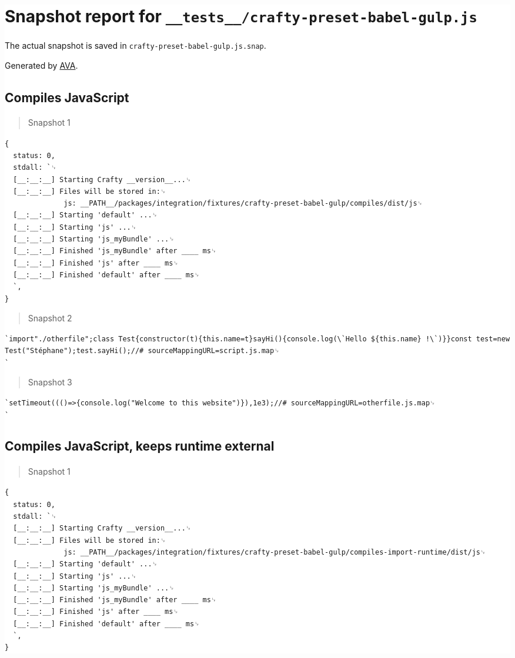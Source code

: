 # Snapshot report for `__tests__/crafty-preset-babel-gulp.js`

The actual snapshot is saved in `crafty-preset-babel-gulp.js.snap`.

Generated by [AVA](https://avajs.dev).

## Compiles JavaScript

> Snapshot 1

    {
      status: 0,
      stdall: `␊
      [__:__:__] Starting Crafty __version__...␊
      [__:__:__] Files will be stored in:␊
                  js: __PATH__/packages/integration/fixtures/crafty-preset-babel-gulp/compiles/dist/js␊
      [__:__:__] Starting 'default' ...␊
      [__:__:__] Starting 'js' ...␊
      [__:__:__] Starting 'js_myBundle' ...␊
      [__:__:__] Finished 'js_myBundle' after ____ ms␊
      [__:__:__] Finished 'js' after ____ ms␊
      [__:__:__] Finished 'default' after ____ ms␊
      `,
    }

> Snapshot 2

    `import"./otherfile";class Test{constructor(t){this.name=t}sayHi(){console.log(\`Hello ${this.name} !\`)}}const test=new Test("Stéphane");test.sayHi();//# sourceMappingURL=script.js.map␊
    `

> Snapshot 3

    `setTimeout((()=>{console.log("Welcome to this website")}),1e3);//# sourceMappingURL=otherfile.js.map␊
    `

## Compiles JavaScript, keeps runtime external

> Snapshot 1

    {
      status: 0,
      stdall: `␊
      [__:__:__] Starting Crafty __version__...␊
      [__:__:__] Files will be stored in:␊
                  js: __PATH__/packages/integration/fixtures/crafty-preset-babel-gulp/compiles-import-runtime/dist/js␊
      [__:__:__] Starting 'default' ...␊
      [__:__:__] Starting 'js' ...␊
      [__:__:__] Starting 'js_myBundle' ...␊
      [__:__:__] Finished 'js_myBundle' after ____ ms␊
      [__:__:__] Finished 'js' after ____ ms␊
      [__:__:__] Finished 'default' after ____ ms␊
      `,
    }

